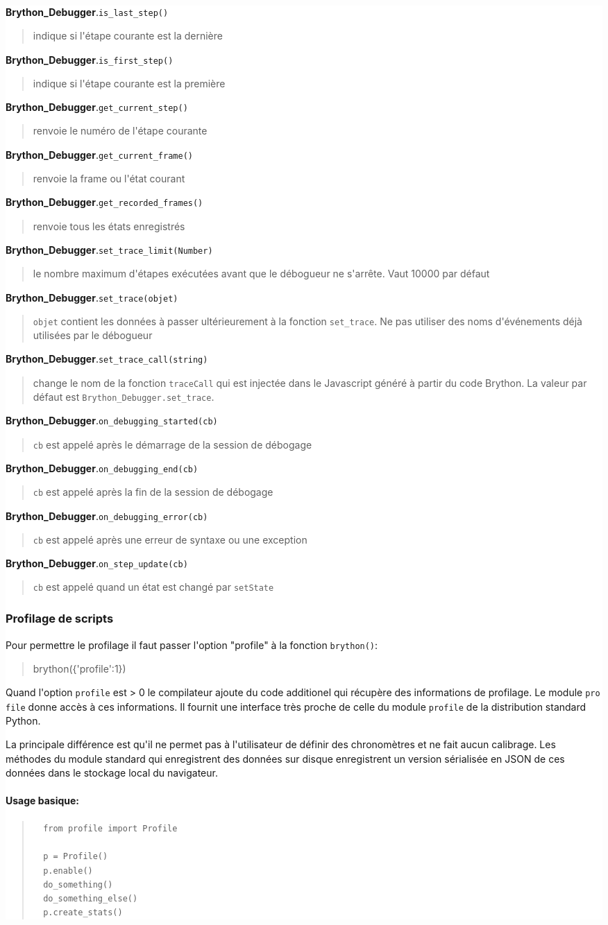 **Brython_Debugger**.`is_last_step()`
> indique si l'étape courante est la dernière

**Brython_Debugger**.`is_first_step()`
> indique si l'étape courante est la première

**Brython_Debugger**.`get_current_step()`
> renvoie le numéro de l'étape courante

**Brython_Debugger**.`get_current_frame()`
> renvoie la frame ou l'état courant

**Brython_Debugger**.`get_recorded_frames()`
> renvoie tous les états enregistrés

**Brython_Debugger**.`set_trace_limit(Number)`
> le nombre maximum d'étapes exécutées avant que le débogueur ne s'arrête. Vaut 10000 par défaut

**Brython_Debugger**.`set_trace(objet)`
> `objet` contient les données à passer ultérieurement à la fonction `set_trace`. Ne pas utiliser des noms d'événements déjà utilisées par  le débogueur

**Brython_Debugger**.`set_trace_call(string)`
> change le nom de la fonction `traceCall` qui est injectée dans le Javascript généré à partir du code Brython. La valeur par défaut est `Brython_Debugger.set_trace`. 

**Brython_Debugger**.`on_debugging_started(cb)`
> `cb` est appelé après le démarrage de la session de débogage

**Brython_Debugger**.`on_debugging_end(cb)`
> `cb` est appelé après la fin de la session de débogage

**Brython_Debugger**.`on_debugging_error(cb)`
> `cb` est appelé après une erreur de syntaxe ou une exception

**Brython_Debugger**.`on_step_update(cb)`
> `cb` est appelé quand un état est changé par `setState`


### Profilage de scripts

Pour permettre le profilage il faut passer l'option "profile" à la fonction 
`brython()`:

> brython({'profile':1})

Quand l'option `profile` est > 0 le compilateur ajoute du code additionel qui
récupère des informations de profilage. Le module `profile` donne accès à ces 
informations. Il fournit une interface très proche de celle du module `profile` 
de la distribution standard Python.

La principale différence est qu'il ne permet pas à l'utilisateur de définir
des chronomètres et ne fait aucun calibrage. Les méthodes du module standard
qui enregistrent des données sur disque enregistrent un version sérialisée en 
JSON de ces données dans le stockage local du navigateur.

#### Usage basique:

>       from profile import Profile
>
>       p = Profile()
>       p.enable()
>       do_something()
>       do_something_else()
>       p.create_stats()
